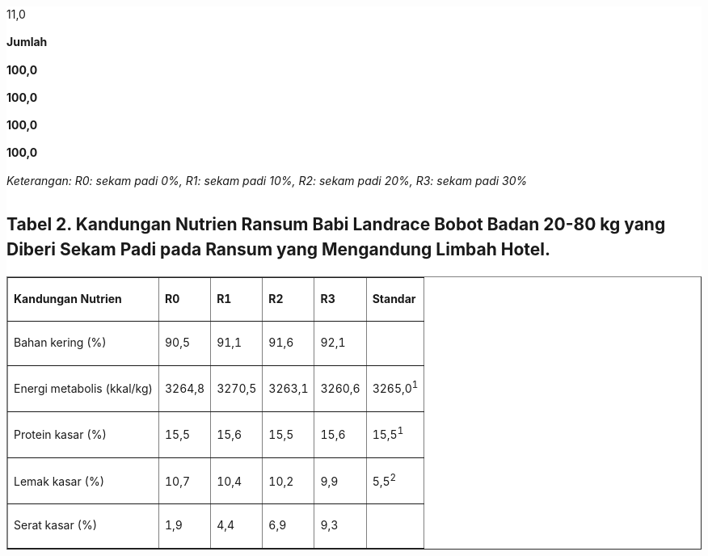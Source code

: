 <p><span class="font3">11,0</span></p></td></tr>
<tr><td style="vertical-align:bottom;">
<p><span class="font3" style="font-weight:bold;">Jumlah</span></p></td><td style="vertical-align:bottom;">
<p><span class="font3" style="font-weight:bold;">100,0</span></p></td><td style="vertical-align:bottom;">
<p><span class="font3" style="font-weight:bold;">100,0</span></p></td><td style="vertical-align:bottom;">
<p><span class="font3" style="font-weight:bold;">100,0</span></p></td><td style="vertical-align:bottom;">
<p><span class="font3" style="font-weight:bold;">100,0</span></p></td></tr>
</table>
<p><span class="font2" style="font-style:italic;">Keterangan: R0: sekam padi 0%, R1: sekam padi 10%, R2: sekam padi 20%, R3: sekam padi 30%</span></p>
<h2><a name="bookmark12"></a><span class="font3" style="font-weight:bold;"><a name="bookmark13"></a>Tabel 2. Kandungan Nutrien Ransum Babi Landrace Bobot Badan 20-80 kg yang Diberi Sekam Padi pada Ransum yang Mengandung Limbah Hotel.</span></h2>
<table border="1">
<tr><td style="vertical-align:bottom;">
<p><span class="font3" style="font-weight:bold;">Kandungan Nutrien</span></p></td><td style="vertical-align:bottom;">
<p><span class="font3" style="font-weight:bold;">R0</span></p></td><td style="vertical-align:bottom;">
<p><span class="font3" style="font-weight:bold;">R1</span></p></td><td style="vertical-align:bottom;">
<p><span class="font3" style="font-weight:bold;">R2</span></p></td><td style="vertical-align:bottom;">
<p><span class="font3" style="font-weight:bold;">R3</span></p></td><td style="vertical-align:bottom;">
<p><span class="font3" style="font-weight:bold;">Standar</span></p></td></tr>
<tr><td style="vertical-align:bottom;">
<p><span class="font3">Bahan kering (%)</span></p></td><td style="vertical-align:bottom;">
<p><span class="font3">90,5</span></p></td><td style="vertical-align:bottom;">
<p><span class="font3">91,1</span></p></td><td style="vertical-align:bottom;">
<p><span class="font3">91,6</span></p></td><td style="vertical-align:bottom;">
<p><span class="font3">92,1</span></p></td><td style="vertical-align:top;"></td></tr>
<tr><td style="vertical-align:bottom;">
<p><span class="font3">Energi metabolis (kkal/kg)</span></p></td><td style="vertical-align:bottom;">
<p><span class="font3">3264,8</span></p></td><td style="vertical-align:bottom;">
<p><span class="font3">3270,5</span></p></td><td style="vertical-align:bottom;">
<p><span class="font3">3263,1</span></p></td><td style="vertical-align:bottom;">
<p><span class="font3">3260,6</span></p></td><td style="vertical-align:bottom;">
<p><span class="font3">3265,0<sup>1</sup></span></p></td></tr>
<tr><td style="vertical-align:bottom;">
<p><span class="font3">Protein kasar (%)</span></p></td><td style="vertical-align:bottom;">
<p><span class="font3">15,5</span></p></td><td style="vertical-align:bottom;">
<p><span class="font3">15,6</span></p></td><td style="vertical-align:bottom;">
<p><span class="font3">15,5</span></p></td><td style="vertical-align:bottom;">
<p><span class="font3">15,6</span></p></td><td style="vertical-align:bottom;">
<p><span class="font3">15,5<sup>1</sup></span></p></td></tr>
<tr><td style="vertical-align:bottom;">
<p><span class="font3">Lemak kasar (%)</span></p></td><td style="vertical-align:bottom;">
<p><span class="font3">10,7</span></p></td><td style="vertical-align:bottom;">
<p><span class="font3">10,4</span></p></td><td style="vertical-align:bottom;">
<p><span class="font3">10,2</span></p></td><td style="vertical-align:bottom;">
<p><span class="font3">9,9</span></p></td><td style="vertical-align:bottom;">
<p><span class="font3">5,5<sup>2</sup></span></p></td></tr>
<tr><td style="vertical-align:bottom;">
<p><span class="font3">Serat kasar (%)</span></p></td><td style="vertical-align:bottom;">
<p><span class="font3">1,9</span></p></td><td style="vertical-align:bottom;">
<p><span class="font3">4,4</span></p></td><td style="vertical-align:bottom;">
<p><span class="font3">6,9</span></p></td><td style="vertical-align:bottom;">
<p><span class="font3">9,3</span></p></td><td style="vertical-align:bottom;">